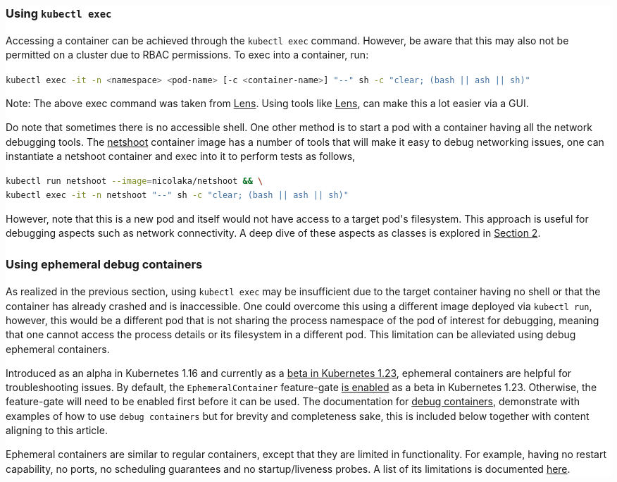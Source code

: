 ### __Using `kubectl exec`__
Accessing a container can be achieved through the `kubectl exec` command.
However, be aware that this may also not be permitted on a cluster due to RBAC
permissions. To exec into a container, run:

```sh
kubectl exec -it -n <namespace> <pod-name> [-c <container-name>] "--" sh -c "clear; (bash || ash || sh)"
```

Note: The above exec command was taken from [Lens](https://k8slens.dev/). Using
tools like [Lens](https://k8slens.dev/), can make this a lot easier via a GUI. 

Do note that sometimes there is no accessible shell.  One other method is to
start a pod with a container having all the network debugging tools. The
[netshoot](https://github.com/nicolaka/netshoot) container image has a number of
tools that will make it easy to debug networking issues, one can instantiate a
netshoot container and exec into it to perform tests as follows,

```sh
kubectl run netshoot --image=nicolaka/netshoot && \
kubectl exec -it -n netshoot "--" sh -c "clear; (bash || ash || sh)"
```

However, note that this is a new pod and itself would not have access to a
target pod's filesystem.  This approach is useful for debugging aspects such as
network connectivity. A deep dive of these aspects as classes is explored in
[Section 2](#section-2---a-heuristic-approach).

### __Using ephemeral debug containers__

As realized in the previous section, using `kubectl exec` may be insufficient
due to the target container having no shell or that the container has already
crashed and is inaccessible.  One could overcome this using a different image
deployed via `kubectl run`, however, this would be a different pod that is not
sharing the process namespace of the pod of interest for debugging, meaning that
one cannot access the process details or its filesystem in a different pod. This
limitation can be alleviated using debug ephemeral containers.

Introduced as an alpha in Kubernetes 1.16 and currently as a [beta in Kubernetes
1.23](https://kubernetes.io/docs/reference/generated/kubernetes-api/v1.23/#ephemeralcontainer-v1-core),
ephemeral containers are helpful for troubleshooting issues. By default, the
`EphemeralContainer` feature-gate [is
enabled](https://kubernetes.io/docs/reference/command-line-tools-reference/feature-gates/)
as a beta in Kubernetes 1.23. Otherwise, the feature-gate will need to be
enabled first before it can be used. The documentation for [debug
containers](https://kubernetes.io/docs/tasks/debug-application-cluster/debug-running-pod/#ephemeral-container),
demonstrate with examples of how to use `debug containers` but for brevity and
completeness sake, this is included below together with content aligning to this
article.

Ephemeral containers are similar to regular containers, except that they are
limited in functionality. For example, having no restart capability, no ports,
no scheduling guarantees and no startup/liveness probes. A list of its
limitations is documented
[here](https://kubernetes.io/docs/concepts/workloads/pods/ephemeral-containers/#what-is-an-ephemeral-container). 
